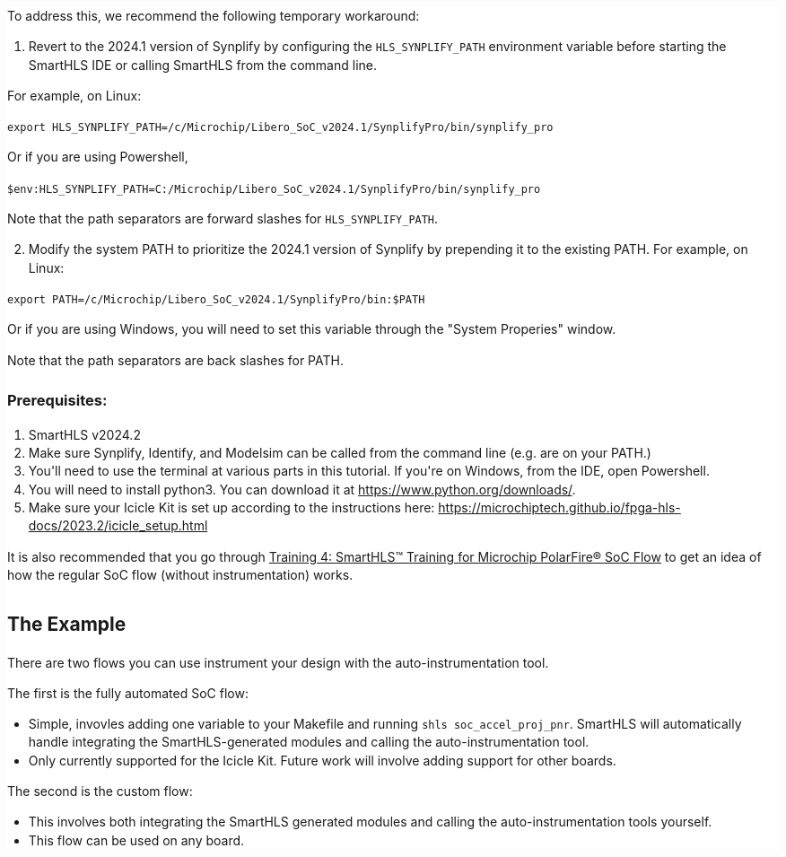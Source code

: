 
To address this, we recommend the following temporary workaround:

1. Revert to the 2024.1 version of Synplify by configuring the `HLS_SYNPLIFY_PATH` environment variable before starting the SmartHLS IDE or calling SmartHLS from the command line. 

For example, on Linux:

```
export HLS_SYNPLIFY_PATH=/c/Microchip/Libero_SoC_v2024.1/SynplifyPro/bin/synplify_pro
```

Or if you are using Powershell,

```
$env:HLS_SYNPLIFY_PATH=C:/Microchip/Libero_SoC_v2024.1/SynplifyPro/bin/synplify_pro
```

Note that the path separators are forward slashes for `HLS_SYNPLIFY_PATH`.

2. Modify the system PATH to prioritize the 2024.1 version of Synplify by prepending it to the existing PATH.
For example, on Linux:
```
export PATH=/c/Microchip/Libero_SoC_v2024.1/SynplifyPro/bin:$PATH
```

Or if you are using Windows, you will need to set this variable through the "System Properies" window.

Note that the path separators are back slashes for PATH.

### Prerequisites:

1. SmartHLS v2024.2
2. Make sure Synplify, Identify, and Modelsim can be called from the command line (e.g. are on your PATH.) 
3. You'll need to use the terminal at various parts in this tutorial. If you're on Windows, from the IDE, open Powershell. 
4. You will need to install python3. You can download it at https://www.python.org/downloads/.
5. Make sure your Icicle Kit is set up according to the instructions here: https://microchiptech.github.io/fpga-hls-docs/2023.2/icicle_setup.html

It is also recommended that you go through [Training 4: SmartHLS™ Training for Microchip PolarFire® SoC Flow](https://github.com/MicrochipTech/fpga-hls-examples/tree/main/Training4) to get an idea of how the regular SoC flow (without instrumentation) works.

## The Example 
There are two flows you can use instrument your design with the auto-instrumentation tool. 

The first is the fully automated SoC flow:
- Simple, invovles adding one variable to your Makefile and running `shls soc_accel_proj_pnr`. SmartHLS will automatically handle integrating the SmartHLS-generated modules and calling the auto-instrumentation tool.
- Only currently supported for the Icicle Kit. Future work will involve adding support for other boards.

The second is the custom flow:
- This involves both integrating the SmartHLS generated modules and calling the auto-instrumentation tools yourself.
- This flow can be used on any board.
